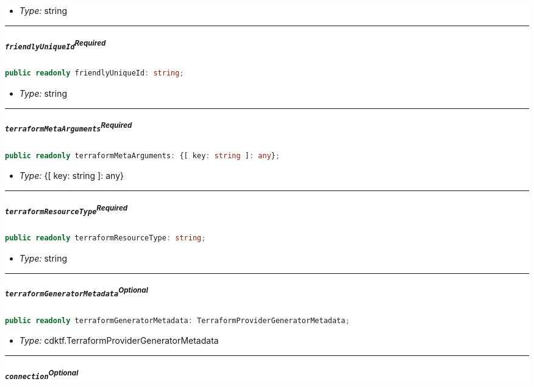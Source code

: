 - *Type:* string

---

##### `friendlyUniqueId`<sup>Required</sup> <a name="friendlyUniqueId" id="rhizo-co-terraform-provider-grafana.cloudOrgMember.CloudOrgMember.property.friendlyUniqueId"></a>

```typescript
public readonly friendlyUniqueId: string;
```

- *Type:* string

---

##### `terraformMetaArguments`<sup>Required</sup> <a name="terraformMetaArguments" id="rhizo-co-terraform-provider-grafana.cloudOrgMember.CloudOrgMember.property.terraformMetaArguments"></a>

```typescript
public readonly terraformMetaArguments: {[ key: string ]: any};
```

- *Type:* {[ key: string ]: any}

---

##### `terraformResourceType`<sup>Required</sup> <a name="terraformResourceType" id="rhizo-co-terraform-provider-grafana.cloudOrgMember.CloudOrgMember.property.terraformResourceType"></a>

```typescript
public readonly terraformResourceType: string;
```

- *Type:* string

---

##### `terraformGeneratorMetadata`<sup>Optional</sup> <a name="terraformGeneratorMetadata" id="rhizo-co-terraform-provider-grafana.cloudOrgMember.CloudOrgMember.property.terraformGeneratorMetadata"></a>

```typescript
public readonly terraformGeneratorMetadata: TerraformProviderGeneratorMetadata;
```

- *Type:* cdktf.TerraformProviderGeneratorMetadata

---

##### `connection`<sup>Optional</sup> <a name="connection" id="rhizo-co-terraform-provider-grafana.cloudOrgMember.CloudOrgMember.property.connection"></a>
